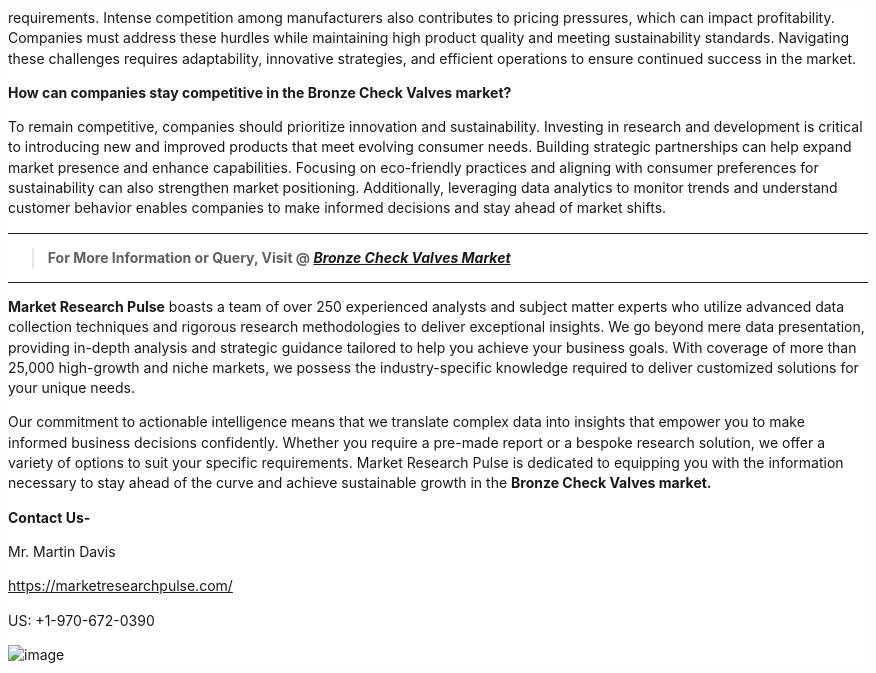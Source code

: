requirements. Intense competition among manufacturers also contributes to pricing pressures, which can impact profitability. Companies must address these hurdles while maintaining high product quality and meeting sustainability standards. Navigating these challenges requires adaptability, innovative strategies, and efficient operations to ensure continued success in the market.</p><p><strong>How can companies stay competitive in the Bronze Check Valves market?</strong></p><p>To remain competitive, companies should prioritize innovation and sustainability. Investing in research and development is critical to introducing new and improved products that meet evolving consumer needs. Building strategic partnerships can help expand market presence and enhance capabilities. Focusing on eco-friendly practices and aligning with consumer preferences for sustainability can also strengthen market positioning. Additionally, leveraging data analytics to monitor trends and understand customer behavior enables companies to make informed decisions and stay ahead of market shifts.</p><hr /><blockquote><p><strong>For More Information or Query, Visit @&nbsp;<em><a href="https://marketresearchpulse.com/report/113981/bronze-check-valves-market?utm_source=Linkedin&utm_medium=0114">Bronze Check Valves Market</a></em></strong></p></blockquote><hr /><p><strong>Market Research Pulse</strong> boasts a team of over 250 experienced analysts and subject matter experts who utilize advanced data collection techniques and rigorous research methodologies to deliver exceptional insights. We go beyond mere data presentation, providing in-depth analysis and strategic guidance tailored to help you achieve your business goals. With coverage of more than 25,000 high-growth and niche markets, we possess the industry-specific knowledge required to deliver customized solutions for your unique needs.</p><p>Our commitment to actionable intelligence means that we translate complex data into insights that empower you to make informed business decisions confidently. Whether you require a pre-made report or a bespoke research solution, we offer a variety of options to suit your specific requirements. Market Research Pulse is dedicated to equipping you with the information necessary to stay ahead of the curve and achieve sustainable growth in the <strong>Bronze Check Valves market.</strong></p><p><strong>Contact Us-</strong></p><p>Mr. Martin Davis</p><p>https://marketresearchpulse.com/</p><p>US: +1-970-672-0390</p>
![image](https://github.com/user-attachments/assets/35d9f443-fa47-4f7d-b702-a7316b05a9cf)
